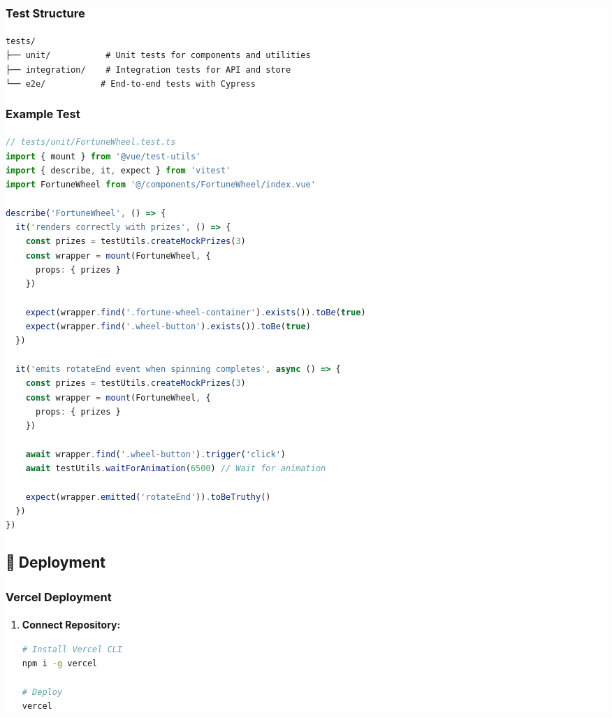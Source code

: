 ```bash
```

### Test Structure

```
tests/
├── unit/           # Unit tests for components and utilities
├── integration/    # Integration tests for API and store
└── e2e/           # End-to-end tests with Cypress
```

### Example Test

```typescript
// tests/unit/FortuneWheel.test.ts
import { mount } from '@vue/test-utils'
import { describe, it, expect } from 'vitest'
import FortuneWheel from '@/components/FortuneWheel/index.vue'

describe('FortuneWheel', () => {
  it('renders correctly with prizes', () => {
    const prizes = testUtils.createMockPrizes(3)
    const wrapper = mount(FortuneWheel, {
      props: { prizes }
    })
    
    expect(wrapper.find('.fortune-wheel-container').exists()).toBe(true)
    expect(wrapper.find('.wheel-button').exists()).toBe(true)
  })

  it('emits rotateEnd event when spinning completes', async () => {
    const prizes = testUtils.createMockPrizes(3)
    const wrapper = mount(FortuneWheel, {
      props: { prizes }
    })
    
    await wrapper.find('.wheel-button').trigger('click')
    await testUtils.waitForAnimation(6500) // Wait for animation
    
    expect(wrapper.emitted('rotateEnd')).toBeTruthy()
  })
})
```

## 🚀 Deployment

### Vercel Deployment

1. **Connect Repository:**
   ```bash
   # Install Vercel CLI
   npm i -g vercel

   # Deploy
   vercel
   ```
